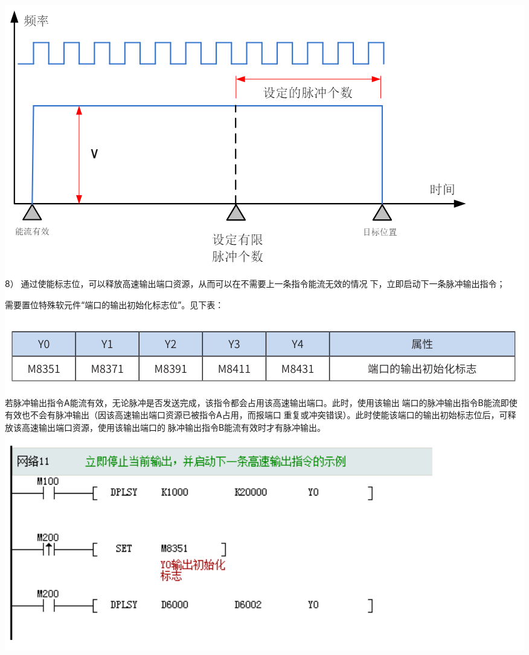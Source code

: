 ![image-20240618113254547](./img/image-20240618113254547.png)

8） 通过使能标志位，可以释放高速输出端口资源，从而可以在不需要上一条指令能流无效的情况 下，立即启动下一条脉冲输出指令； 

需要置位特殊软元件“端口的输出初始化标志位”。见下表：

![image-20240618113405455](./img/image-20240618113405455.png)

若脉冲输出指令A能流有效，无论脉冲是否发送完成，该指令都会占用该高速输出端口。此时，使用该输出 端口的脉冲输出指令B能流即使有效也不会有脉冲输出（因该高速输出端口资源已被指令A占用，而报端口 重复或冲突错误）。此时使能该端口的输出初始标志位后，可释放该高速输出端口资源，使用该输出端口的 脉冲输出指令B能流有效时才有脉冲输出。

![image-20240618113423157](./img/image-20240618113423157.png)
